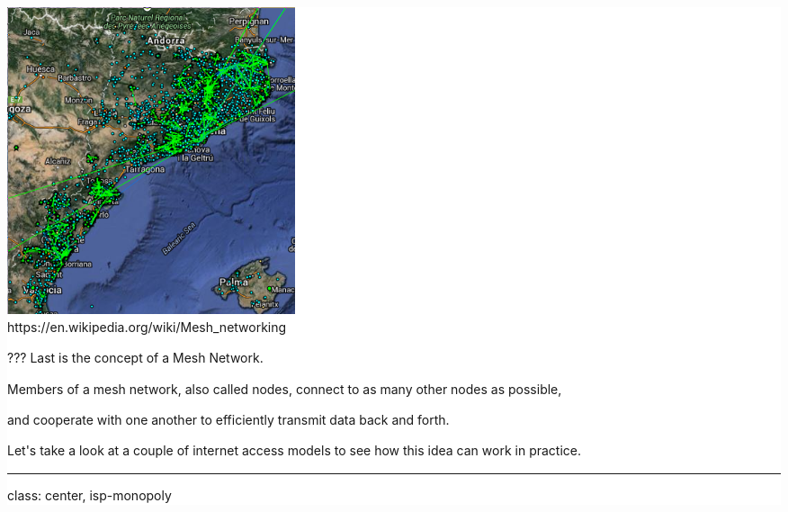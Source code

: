 <div class="img-right">
<img src="img/guifi-map.png" style="width: 320px;">
</div>

<div class="bottom-url">
https://en.wikipedia.org/wiki/Mesh_networking
</div>

???
Last is the concept of a Mesh Network.

Members of a mesh network, also called nodes, connect to as many other nodes as possible,

and cooperate with one another to efficiently transmit data back and forth.

Let's take a look at a couple of internet access models to see how this idea can work in practice.

---

class: center, isp-monopoly

<div class="slide-label">